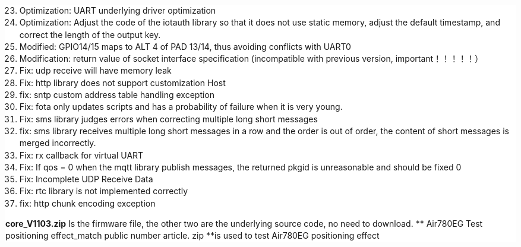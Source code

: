 23. Optimization: UART underlying driver optimization
24. Optimization: Adjust the code of the iotauth library so that it does not use static memory, adjust the default timestamp, and correct the length of the output key.
25. Modified: GPIO14/15 maps to ALT 4 of PAD 13/14, thus avoiding conflicts with UART0
26. Modification: return value of socket interface specification (incompatible with previous version, important！！！！！）
27. Fix: udp receive will have memory leak
28. Fix: http library does not support customization Host
29. fix: sntp custom address table handling exception
30. Fix: fota only updates scripts and has a probability of failure when it is very young.
31. Fix: sms library judges errors when correcting multiple long short messages
32. fix: sms library receives multiple long short messages in a row and the order is out of order, the content of short messages is merged incorrectly. 
33. Fix: rx callback for virtual UART
34. Fix: If qos = 0 when the mqtt library publish messages, the returned pkgid is unreasonable and should be fixed 0
35. Fix: Incomplete UDP Receive Data
36. Fix: rtc library is not implemented correctly
37. fix: http chunk encoding exception

**core_V1103.zip** Is the firmware file, the other two are the underlying source code, no need to download.
** Air780EG Test positioning effect_match public number article. zip **is used to test Air780EG positioning effect
